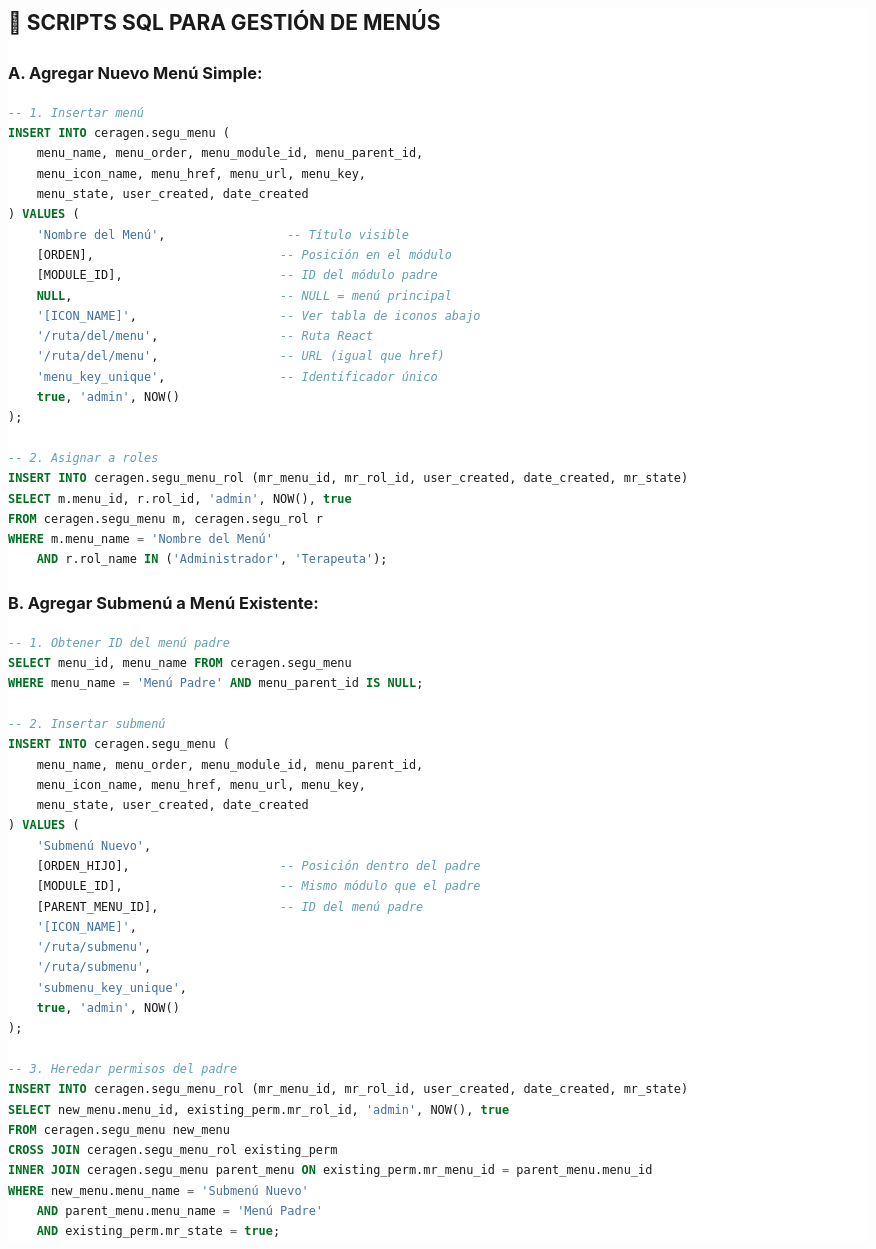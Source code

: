 
## 🔧 **SCRIPTS SQL PARA GESTIÓN DE MENÚS**

### **A. Agregar Nuevo Menú Simple:**
```sql
-- 1. Insertar menú
INSERT INTO ceragen.segu_menu (
    menu_name, menu_order, menu_module_id, menu_parent_id, 
    menu_icon_name, menu_href, menu_url, menu_key, 
    menu_state, user_created, date_created
) VALUES (
    'Nombre del Menú',                 -- Título visible
    [ORDEN],                          -- Posición en el módulo
    [MODULE_ID],                      -- ID del módulo padre
    NULL,                             -- NULL = menú principal
    '[ICON_NAME]',                    -- Ver tabla de iconos abajo
    '/ruta/del/menu',                 -- Ruta React
    '/ruta/del/menu',                 -- URL (igual que href)
    'menu_key_unique',                -- Identificador único
    true, 'admin', NOW()
);

-- 2. Asignar a roles
INSERT INTO ceragen.segu_menu_rol (mr_menu_id, mr_rol_id, user_created, date_created, mr_state)
SELECT m.menu_id, r.rol_id, 'admin', NOW(), true
FROM ceragen.segu_menu m, ceragen.segu_rol r
WHERE m.menu_name = 'Nombre del Menú' 
    AND r.rol_name IN ('Administrador', 'Terapeuta');
```

### **B. Agregar Submenú a Menú Existente:**
```sql
-- 1. Obtener ID del menú padre
SELECT menu_id, menu_name FROM ceragen.segu_menu 
WHERE menu_name = 'Menú Padre' AND menu_parent_id IS NULL;

-- 2. Insertar submenú
INSERT INTO ceragen.segu_menu (
    menu_name, menu_order, menu_module_id, menu_parent_id,
    menu_icon_name, menu_href, menu_url, menu_key,
    menu_state, user_created, date_created
) VALUES (
    'Submenú Nuevo',
    [ORDEN_HIJO],                     -- Posición dentro del padre
    [MODULE_ID],                      -- Mismo módulo que el padre
    [PARENT_MENU_ID],                 -- ID del menú padre
    '[ICON_NAME]',
    '/ruta/submenu',
    '/ruta/submenu', 
    'submenu_key_unique',
    true, 'admin', NOW()
);

-- 3. Heredar permisos del padre
INSERT INTO ceragen.segu_menu_rol (mr_menu_id, mr_rol_id, user_created, date_created, mr_state)
SELECT new_menu.menu_id, existing_perm.mr_rol_id, 'admin', NOW(), true
FROM ceragen.segu_menu new_menu
CROSS JOIN ceragen.segu_menu_rol existing_perm
INNER JOIN ceragen.segu_menu parent_menu ON existing_perm.mr_menu_id = parent_menu.menu_id
WHERE new_menu.menu_name = 'Submenú Nuevo'
    AND parent_menu.menu_name = 'Menú Padre'
    AND existing_perm.mr_state = true;
```
